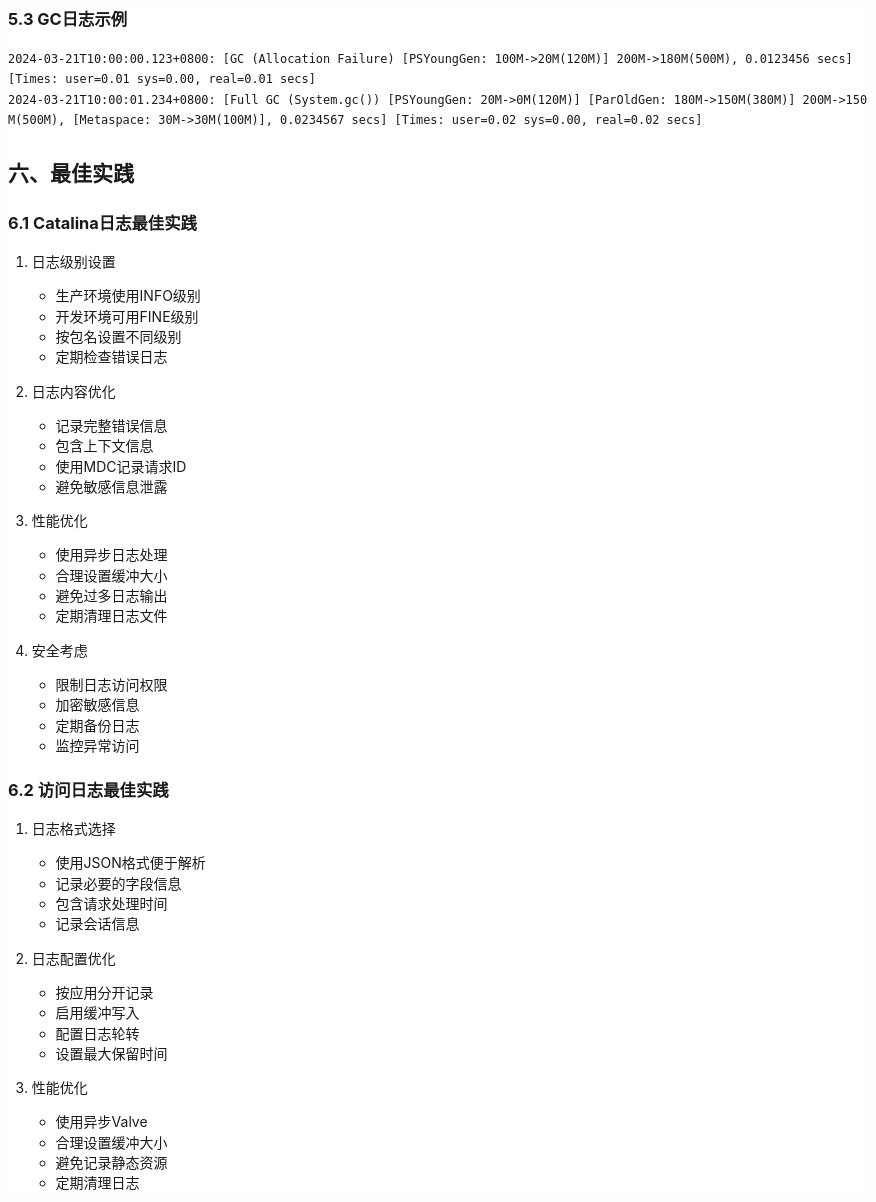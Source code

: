 ### 5.3 GC日志示例
```
2024-03-21T10:00:00.123+0800: [GC (Allocation Failure) [PSYoungGen: 100M->20M(120M)] 200M->180M(500M), 0.0123456 secs] [Times: user=0.01 sys=0.00, real=0.01 secs]
2024-03-21T10:00:01.234+0800: [Full GC (System.gc()) [PSYoungGen: 20M->0M(120M)] [ParOldGen: 180M->150M(380M)] 200M->150M(500M), [Metaspace: 30M->30M(100M)], 0.0234567 secs] [Times: user=0.02 sys=0.00, real=0.02 secs]
```

## 六、最佳实践

### 6.1 Catalina日志最佳实践
1. 日志级别设置
   - 生产环境使用INFO级别
   - 开发环境可用FINE级别
   - 按包名设置不同级别
   - 定期检查错误日志

2. 日志内容优化
   - 记录完整错误信息
   - 包含上下文信息
   - 使用MDC记录请求ID
   - 避免敏感信息泄露

3. 性能优化
   - 使用异步日志处理
   - 合理设置缓冲大小
   - 避免过多日志输出
   - 定期清理日志文件

4. 安全考虑
   - 限制日志访问权限
   - 加密敏感信息
   - 定期备份日志
   - 监控异常访问

### 6.2 访问日志最佳实践
1. 日志格式选择
   - 使用JSON格式便于解析
   - 记录必要的字段信息
   - 包含请求处理时间
   - 记录会话信息

2. 日志配置优化
   - 按应用分开记录
   - 启用缓冲写入
   - 配置日志轮转
   - 设置最大保留时间

3. 性能优化
   - 使用异步Valve
   - 合理设置缓冲大小
   - 避免记录静态资源
   - 定期清理日志
